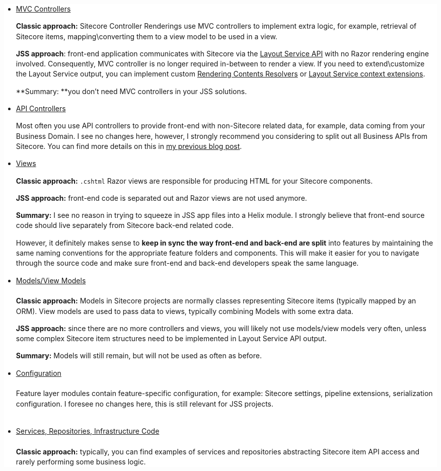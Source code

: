   * <span style="text-decoration: underline;">MVC Controllers</span>  
  
    **Classic approach:** Sitecore Controller Renderings use MVC controllers to implement extra logic, for example, retrieval of Sitecore items, mapping\converting them to a view model to be used in a view.  
  
    **JSS approach**: front-end application communicates with Sitecore via the <a href="https://jss.sitecore.net/docs/fundamentals/services/layout-service" target="_blank" rel="noopener">Layout Service API</a> with no Razor rendering engine involved. Consequently, MVC controller is no longer required in-between to render a view. If you need to extend\customize the Layout Service output, you can implement custom <a href="https://jss.sitecore.net/docs/techniques/extending-layout-service/layoutservice-rendering-contents" target="_blank" rel="noopener">Rendering Contents Resolvers</a> or <a href="https://jss.sitecore.net/docs/techniques/extending-layout-service/layoutservice-extending-context" target="_blank" rel="noopener">Layout Service context extensions</a>.  
  
    **Summary: **you don&#8217;t need MVC controllers in your JSS solutions.  
  
    
  * <span style="text-decoration: underline;">API Controllers</span>  
  
    Most often you use API controllers to provide front-end with non-Sitecore related data, for example, data coming from your Business Domain. I see no changes here, however, I strongly recommend you considering to split out all Business APIs from Sitecore. You can find more details on this in [my previous blog post][1].  
  
    
  * <span style="text-decoration: underline;">Views</span>  
  
    **Classic approach:** `.cshtml` Razor views are responsible for producing HTML for your Sitecore components.  
  
    **JSS approach:** front-end code is separated out and Razor views are not used anymore.  
  
    **Summary:** I see no reason in trying to squeeze in JSS app files into a Helix module. I strongly believe that front-end source code should live separately from Sitecore back-end related code.  
  
    However, it definitely makes sense to **keep in sync the way front-end and back-end are split** into features by maintaining the same naming conventions for the appropriate feature folders and components. This will make it easier for you to navigate through the source code and make sure front-end and back-end developers speak the same language.  
    
  * <span style="text-decoration: underline;">Models/View Models<br /><br /></span>**Classic approach:** Models in Sitecore projects are normally classes representing Sitecore items (typically mapped by an ORM). View models are used to pass data to views, typically combining Models with some extra data.  
  
    **JSS approach:** since there are no more controllers and views, you will likely not use models/view models very often, unless some complex Sitecore item structures need to be implemented in Layout Service API output.  
  
    **Summary:** Models will still remain, but will not be used as often as before.  
    
  * <span style="text-decoration: underline;">Configuration<br /><br /></span>Feature layer modules contain feature-specific configuration, for example: Sitecore settings, pipeline extensions, serialization configuration. I foresee no changes here, this is still relevant for JSS projects.<span style="text-decoration: underline;"><br /><br /></span>
  * <span style="text-decoration: underline;">Services, Repositories, Infrastructure Code<br /></span>  
    **Classic approach:** typically, you can find examples of services and repositories abstracting Sitecore item API access and rarely performing some business logic.  
  

 [1]: https://blog.vitaliitylyk.com/microservices-architecture-for-enterprise-level-sitecore-projects/